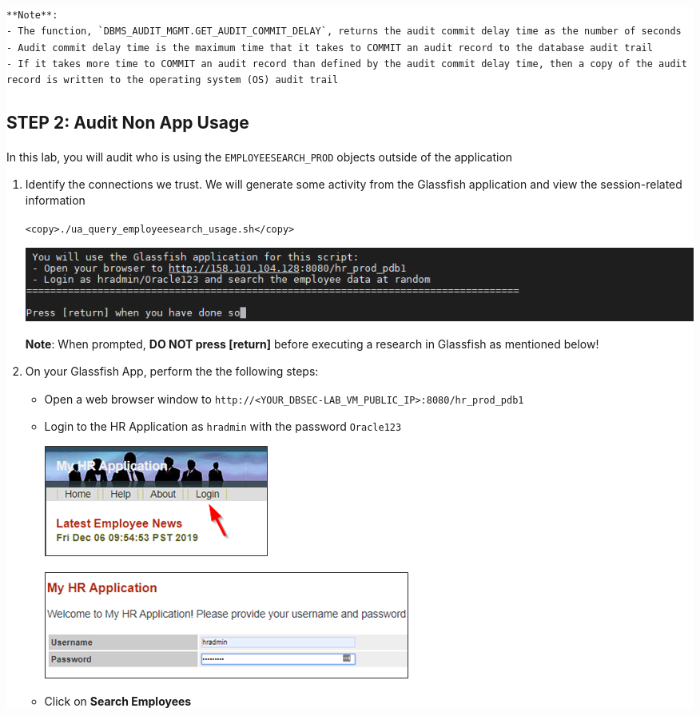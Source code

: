     **Note**:
    - The function, `DBMS_AUDIT_MGMT.GET_AUDIT_COMMIT_DELAY`, returns the audit commit delay time as the number of seconds
    - Audit commit delay time is the maximum time that it takes to COMMIT an audit record to the database audit trail
    - If it takes more time to COMMIT an audit record than defined by the audit commit delay time, then a copy of the audit record is written to the operating system (OS) audit trail

## **STEP 2**: Audit Non App Usage
In this lab, you will audit who is using the `EMPLOYEESEARCH_PROD` objects outside of the application

1. Identify the connections we trust. We will generate some activity from the Glassfish application and view the session-related information

      ````
      <copy>./ua_query_employeesearch_usage.sh</copy>
      ````

   ![](./images/ua-007.png " ")

    **Note**: When prompted, **DO NOT press [return]** before executing a research in Glassfish as mentioned below!

2. On your Glassfish App, perform the the following steps:

    - Open a web browser window to `http://<YOUR_DBSEC-LAB_VM_PUBLIC_IP>:8080/hr_prod_pdb1`
    - Login to the HR Application as `hradmin` with the password `Oracle123`

      ![](./images/ua-008.png " ")

      ![](./images/ua-009.png " ")

    - Click on **Search Employees**
